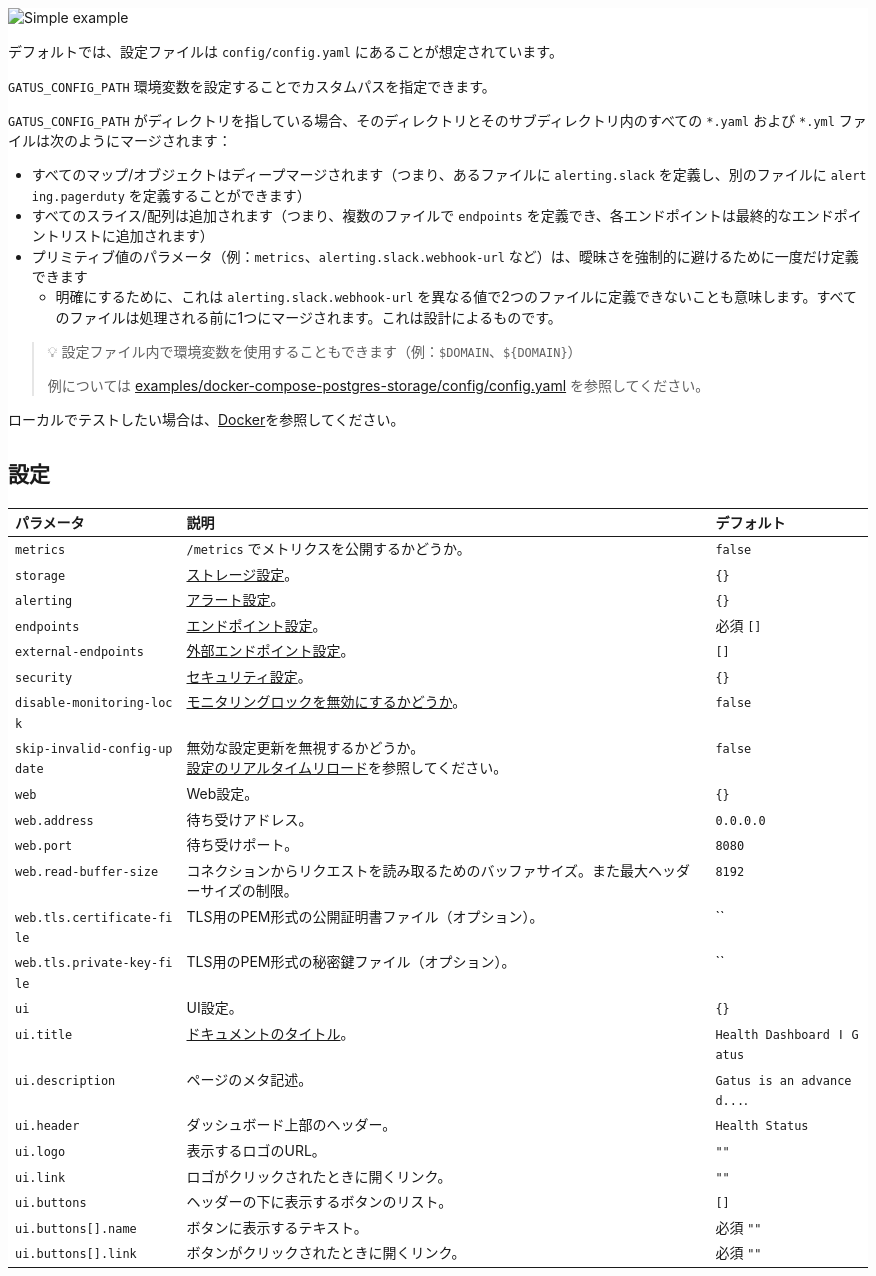 ![Simple example](https://raw.githubusercontent.com/TwiN/gatus/master/.github/assets/example.png)

デフォルトでは、設定ファイルは `config/config.yaml` にあることが想定されています。

`GATUS_CONFIG_PATH` 環境変数を設定することでカスタムパスを指定できます。

`GATUS_CONFIG_PATH` がディレクトリを指している場合、そのディレクトリとそのサブディレクトリ内のすべての `*.yaml` および `*.yml` ファイルは次のようにマージされます：
- すべてのマップ/オブジェクトはディープマージされます（つまり、あるファイルに `alerting.slack` を定義し、別のファイルに `alerting.pagerduty` を定義することができます）
- すべてのスライス/配列は追加されます（つまり、複数のファイルで `endpoints` を定義でき、各エンドポイントは最終的なエンドポイントリストに追加されます）
- プリミティブ値のパラメータ（例：`metrics`、`alerting.slack.webhook-url` など）は、曖昧さを強制的に避けるために一度だけ定義できます
    - 明確にするために、これは `alerting.slack.webhook-url` を異なる値で2つのファイルに定義できないことも意味します。すべてのファイルは処理される前に1つにマージされます。これは設計によるものです。

> 💡 設定ファイル内で環境変数を使用することもできます（例：`$DOMAIN`、`${DOMAIN}`）
>
> 例については [examples/docker-compose-postgres-storage/config/config.yaml](https://raw.githubusercontent.com/TwiN/gatus/master/.examples/docker-compose-postgres-storage/config/config.yaml) を参照してください。

ローカルでテストしたい場合は、[Docker](#docker)を参照してください。


## 設定
| パラメータ                   | 説明                                                                                                                                  | デフォルト                  |
|:-----------------------------|:-------------------------------------------------------------------------------------------------------------------------------------|:---------------------------|
| `metrics`                    | `/metrics` でメトリクスを公開するかどうか。                                                                                          | `false`                    |
| `storage`                    | [ストレージ設定](#storage)。                                                                                                         | `{}`                       |
| `alerting`                   | [アラート設定](#alerting)。                                                                                                           | `{}`                       |
| `endpoints`                  | [エンドポイント設定](#endpoints)。                                                                                                   | 必須 `[]`                  |
| `external-endpoints`         | [外部エンドポイント設定](#external-endpoints)。                                                                                       | `[]`                       |
| `security`                   | [セキュリティ設定](#security)。                                                                                                     | `{}`                       |
| `disable-monitoring-lock`    | [モニタリングロックを無効にするかどうか](#disable-monitoring-lock)。                                                                  | `false`                    |
| `skip-invalid-config-update` | 無効な設定更新を無視するかどうか。 <br />[設定のリアルタイムリロード](#reloading-configuration-on-the-fly)を参照してください。         | `false`                    |
| `web`                        | Web設定。                                                                                                                           | `{}`                       |
| `web.address`                | 待ち受けアドレス。                                                                                                                   | `0.0.0.0`                  |
| `web.port`                   | 待ち受けポート。                                                                                                                     | `8080`                     |
| `web.read-buffer-size`       | コネクションからリクエストを読み取るためのバッファサイズ。また最大ヘッダーサイズの制限。                                            | `8192`                     |
| `web.tls.certificate-file`   | TLS用のPEM形式の公開証明書ファイル（オプション）。                                                                                     | ``                         |
| `web.tls.private-key-file`   | TLS用のPEM形式の秘密鍵ファイル（オプション）。                                                                                         | ``                         |
| `ui`                         | UI設定。                                                                                                                           | `{}`                       |
| `ui.title`                   | [ドキュメントのタイトル](https://developer.mozilla.org/en-US/docs/Web/HTML/Element/title)。                                            | `Health Dashboard ǀ Gatus` |
| `ui.description`             | ページのメタ記述。                                                                                                                   | `Gatus is an advanced...`. |
| `ui.header`                  | ダッシュボード上部のヘッダー。                                                                                                        | `Health Status`            |
| `ui.logo`                    | 表示するロゴのURL。                                                                                                                  | `""`                       |
| `ui.link`                    | ロゴがクリックされたときに開くリンク。                                                                                               | `""`                       |
| `ui.buttons`                 | ヘッダーの下に表示するボタンのリスト。                                                                                               | `[]`                       |
| `ui.buttons[].name`          | ボタンに表示するテキスト。                                                                                                           | 必須 `""`                  |
| `ui.buttons[].link`          | ボタンがクリックされたときに開くリンク。                                                                                            | 必須 `""`                  |
